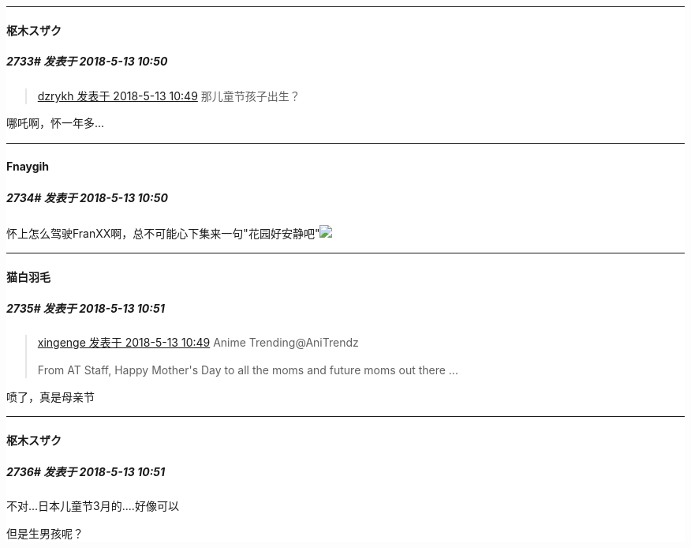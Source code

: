 -----

####  枢木スザク  
##### 2733#       发表于 2018-5-13 10:50



<blockquote><a href="httphttps://bbs.saraba1st.com/2b/forum.php?mod=redirect&amp;goto=findpost&amp;pid=39578370&amp;ptid=1651982" target="_blank">dzrykh 发表于 2018-5-13 10:49</a>
那儿童节孩子出生？</blockquote>
哪吒啊，怀一年多...








-----

####  Fnaygih  
##### 2734#       发表于 2018-5-13 10:50




怀上怎么驾驶FranXX啊，总不可能心下集来一句"花园好安静吧"<img src="https://static.saraba1st.com/image/smiley/face2017/112.png" referrerpolicy="no-referrer">







-----

####  猫白羽毛  
##### 2735#       发表于 2018-5-13 10:51



<blockquote><a href="httphttps://bbs.saraba1st.com/2b/forum.php?mod=redirect&amp;goto=findpost&amp;pid=39578368&amp;ptid=1651982" target="_blank">xingenge 发表于 2018-5-13 10:49</a>
Anime Trending@AniTrendz

From AT Staff, Happy Mother's Day to all the moms and future moms out there ...</blockquote>
喷了，真是母亲节







-----

####  枢木スザク  
##### 2736#       发表于 2018-5-13 10:51




不对...日本儿童节3月的....好像可以

但是生男孩呢？
